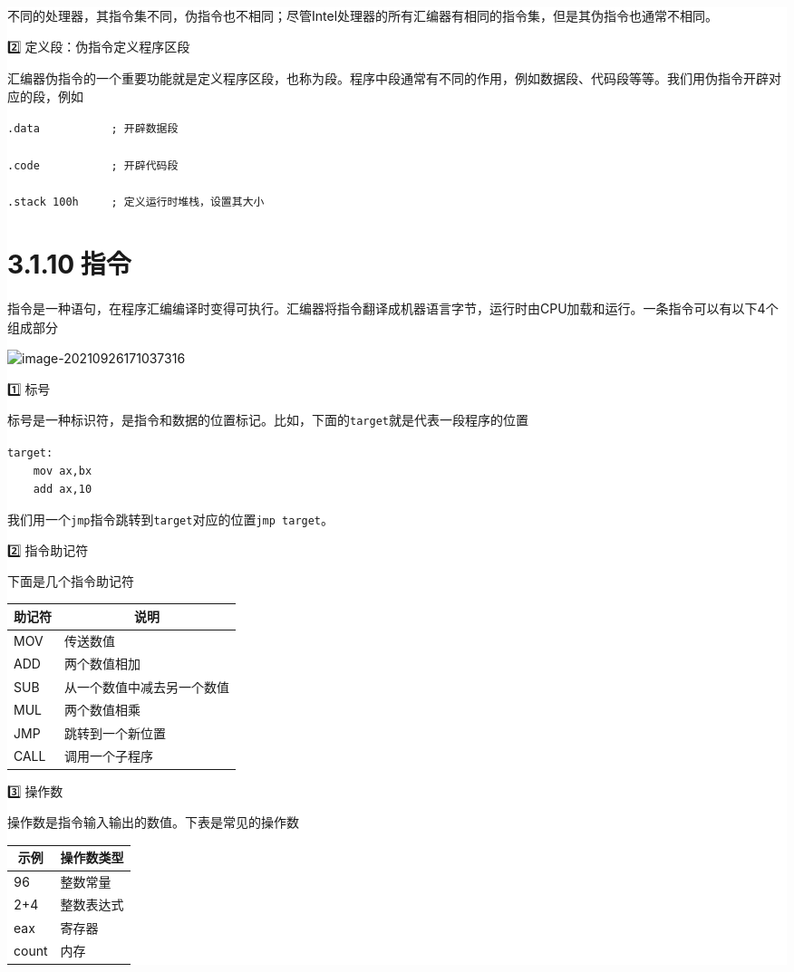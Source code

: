 不同的处理器，其指令集不同，伪指令也不相同；尽管Intel处理器的所有汇编器有相同的指令集，但是其伪指令也通常不相同。

:two: 定义段：伪指令定义程序区段

汇编器伪指令的一个重要功能就是定义程序区段，也称为段。程序中段通常有不同的作用，例如数据段、代码段等等。我们用伪指令开辟对应的段，例如

```assembly
.data			; 开辟数据段

.code			; 开辟代码段

.stack 100h		; 定义运行时堆栈，设置其大小
```

# 3.1.10 指令

指令是一种语句，在程序汇编编译时变得可执行。汇编器将指令翻译成机器语言字节，运行时由CPU加载和运行。一条指令可以有以下4个组成部分

![image-20210926171037316](http://gujigujicat.com/image-20210926171037316.png)

:one: 标号

标号是一种标识符，是指令和数据的位置标记。比如，下面的`target`就是代表一段程序的位置

```assembly
target:
	mov ax,bx
	add ax,10
```

我们用一个`jmp`指令跳转到`target`对应的位置`jmp target`。

:two: 指令助记符

下面是几个指令助记符

| 助记符 | 说明                       |
| ------ | -------------------------- |
| MOV    | 传送数值                   |
| ADD    | 两个数值相加               |
| SUB    | 从一个数值中减去另一个数值 |
| MUL    | 两个数值相乘               |
| JMP    | 跳转到一个新位置           |
| CALL   | 调用一个子程序             |

:three: 操作数

操作数是指令输入输出的数值。下表是常见的操作数

| 示例  | 操作数类型 |
| ----- | ---------- |
| 96    | 整数常量   |
| 2+4   | 整数表达式 |
| eax   | 寄存器     |
| count | 内存       |
